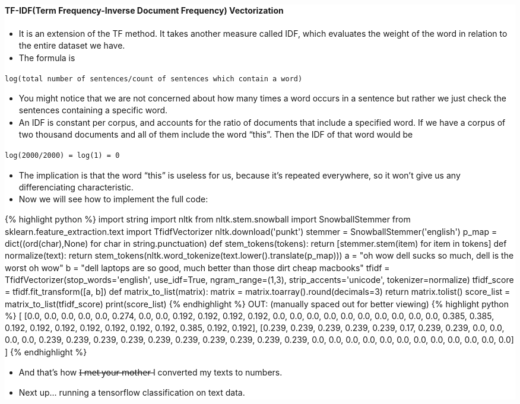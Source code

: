 #### TF-IDF(Term Frequency-Inverse Document Frequency) Vectorization

- It is an extension of the TF method. It takes another measure called IDF, which evaluates the weight of the word in relation to the entire dataset we have.
- The formula is

`log(total number of sentences/count of sentences which contain a word)`

- You might notice that we are not concerned about how many times a word occurs in a sentence but rather we just check the sentences containing a specific word.
- An IDF is constant per corpus, and accounts for the ratio of documents that include a specified word. If we have a corpus of two thousand documents and all of them include the word “this”. Then the IDF of that word would be

`log(2000/2000) = log(1) = 0`

- The implication is that the word “this” is useless for us, because it’s repeated everywhere, so it won’t give us any differenciating characteristic.
- Now we will see how to implement the full code:

{% highlight python %}
import string
import nltk
from nltk.stem.snowball import SnowballStemmer
from sklearn.feature_extraction.text import TfidfVectorizer
nltk.download('punkt')
stemmer = SnowballStemmer('english')
p_map = dict((ord(char),None) for char in string.punctuation)
def stem_tokens(tokens):
    return [stemmer.stem(item) for item in tokens]
def normalize(text):
    return stem_tokens(nltk.word_tokenize(text.lower().translate(p_map)))
a = "oh wow dell sucks so much, dell is the worst oh wow"
b = "dell laptops are so good, much better than those dirt cheap macbooks"
tfidf = TfidfVectorizer(stop_words='english', use_idf=True, ngram_range=(1,3), strip_accents='unicode', tokenizer=normalize)
tfidf_score = tfidf.fit_transform([a, b])
def matrix_to_list(matrix):
    matrix = matrix.toarray().round(decimals=3)
    return matrix.tolist()
score_list = matrix_to_list(tfidf_score)
print(score_list)
{% endhighlight %}
OUT: (manually spaced out for better viewing)
{% highlight python %}
[
[0.0, 0.0, 0.0, 0.0, 0.0, 0.274, 0.0, 0.0, 0.192, 0.192, 0.192, 0.192, 0.0, 0.0, 0.0, 0.0, 0.0, 0.0, 0.0, 0.0, 0.0, 0.0, 0.385, 0.385, 0.192, 0.192, 0.192, 0.192, 0.192, 0.192, 0.192, 0.385, 0.192, 0.192],
[0.239, 0.239, 0.239, 0.239, 0.239, 0.17, 0.239, 0.239, 0.0, 0.0, 0.0, 0.0, 0.239, 0.239, 0.239, 0.239, 0.239, 0.239, 0.239, 0.239, 0.239, 0.239, 0.0, 0.0, 0.0, 0.0, 0.0, 0.0, 0.0, 0.0, 0.0, 0.0, 0.0, 0.0]
]
{% endhighlight %}

- And that’s how I̶ ̶m̶e̶t̶ ̶y̶o̶u̶r̶ ̶m̶o̶t̶h̶e̶r̶ I converted my texts to numbers.

- Next up… running a tensorflow classification on text data.
